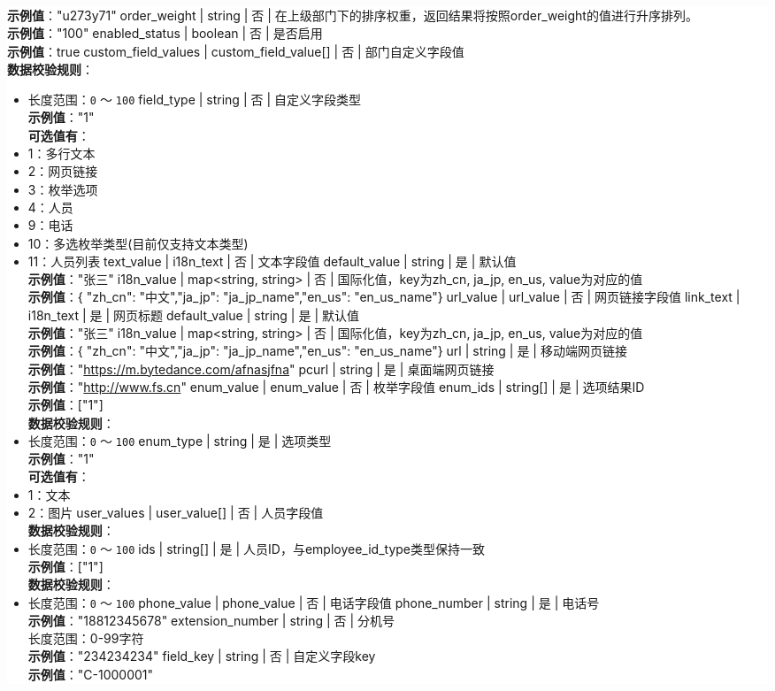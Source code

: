 **示例值**："u273y71"
order_weight | string | 否 | 在上级部门下的排序权重，返回结果将按照order_weight的值进行升序排列。  
**示例值**："100"
enabled_status | boolean | 否 | 是否启用  
**示例值**：true
custom_field_values | custom_field_value\[\] | 否 | 部门自定义字段值  
**数据校验规则**：  
- 长度范围：`0` ～ `100`
field_type | string | 否 | 自定义字段类型  
**示例值**："1"  
**可选值有**：  
- 1：多行文本  
- 2：网页链接  
- 3：枚举选项  
- 4：人员  
- 9：电话  
- 10：多选枚举类型(目前仅支持文本类型)  
- 11：人员列表
text_value | i18n_text | 否 | 文本字段值
default_value | string | 是 | 默认值  
**示例值**："张三"
i18n_value | map&lt;string, string&gt; | 否 | 国际化值，key为zh_cn, ja_jp, en_us, value为对应的值  
**示例值**：{ "zh_cn": "中文","ja_jp": "ja_jp_name","en_us": "en_us_name"}
url_value | url_value | 否 | 网页链接字段值
link_text | i18n_text | 是 | 网页标题
default_value | string | 是 | 默认值  
**示例值**："张三"
i18n_value | map&lt;string, string&gt; | 否 | 国际化值，key为zh_cn, ja_jp, en_us, value为对应的值  
**示例值**：{ "zh_cn": "中文","ja_jp": "ja_jp_name","en_us": "en_us_name"}
url | string | 是 | 移动端网页链接  
**示例值**："https://m.bytedance.com/afnasjfna"
pcurl | string | 是 | 桌面端网页链接  
**示例值**："http://www.fs.cn"
enum_value | enum_value | 否 | 枚举字段值
enum_ids | string\[\] | 是 | 选项结果ID  
**示例值**：["1"]  
**数据校验规则**：  
- 长度范围：`0` ～ `100`
enum_type | string | 是 | 选项类型  
**示例值**："1"  
**可选值有**：  
- 1：文本  
- 2：图片
user_values | user_value\[\] | 否 | 人员字段值  
**数据校验规则**：  
- 长度范围：`0` ～ `100`
ids | string\[\] | 是 | 人员ID，与employee_id_type类型保持一致  
**示例值**：["1"]  
**数据校验规则**：  
- 长度范围：`0` ～ `100`
phone_value | phone_value | 否 | 电话字段值
phone_number | string | 是 | 电话号  
**示例值**："18812345678"
extension_number | string | 否 | 分机号  
长度范围：0-99字符  
**示例值**："234234234"
field_key | string | 否 | 自定义字段key  
**示例值**："C-1000001"
